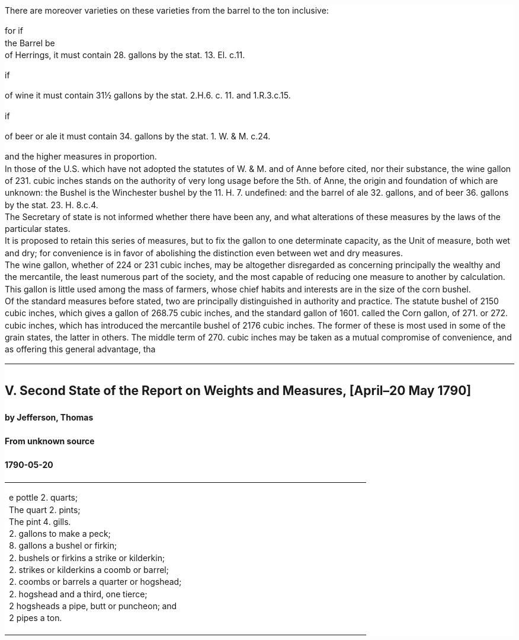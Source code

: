 There are moreover varieties on these varieties from the barrel to the ton inclusive:  
  
  
  
for if  
the Barrel be  
of Herrings, it must contain 28. gallons by the stat. 13. El. c.11.  
  
  
if  
  
of wine it must contain 31½ gallons by the stat. 2.H.6. c. 11. and 1.R.3.c.15.  
  
  
if  
  
of beer or ale it must contain 34. gallons by the stat. 1. W. &amp; M. c.24.  
  
  
and the higher measures in proportion.  
In those of the U.S. which have not adopted the statutes of W. &amp; M. and of Anne before cited, nor their substance, the wine gallon of 231. cubic inches stands on the authority of very long usage before the 5th. of Anne, the origin and foundation of which are unknown: the Bushel is the Winchester bushel by the 11. H. 7. undefined: and the barrel of ale 32. gallons, and of beer 36. gallons by the stat. 23. H. 8.c.4.  
The Secretary of state is not informed whether there have been any, and what alterations of these measures by the laws of the particular states.  
It is proposed to retain this series of measures, but to fix the gallon to one determinate capacity, as the Unit of measure, both wet and dry; for convenience is in favor of abolishing the distinction even between wet and dry measures.  
The wine gallon, whether of 224 or 231 cubic inches, may be altogether disregarded as concerning principally the wealthy and the mercantile, the least numerous part of the society, and the most capable of reducing one measure to another by calculation. This gallon is little used among the mass of farmers, whose chief habits and interests are in the size of the corn bushel.  
Of the standard measures before stated, two are principally distinguished in authority and practice. The statute bushel of 2150 cubic inches, which gives a gallon of 268.75 cubic inches, and the standard gallon of 1601. called the Corn gallon, of 271. or 272. cubic inches, which has introduced the mercantile bushel of 2176 cubic inches. The former of these is most used in some of the grain states, the latter in others. The middle term of 270. cubic inches may be taken as a mutual compromise of convenience, and as offering this general advantage, tha
</td></tr></table>

---

## V. Second State of the Report on Weights and Measures, [April–20 May 1790]

#### by Jefferson, Thomas

#### From unknown source

#### 1790-05-20

<table style="width: 100%;"><tr><td style="width: 50%">

e pottle 2. quarts;  
The quart 2. pints;  
The pint 4. gills.  
2. gallons to make a peck;  
8. gallons a bushel or firkin;  
2. bushels or firkins a strike or kilderkin;  
2. strikes or kilderkins a coomb or barrel;  
2. coombs or barrels a quarter or hogshead;  
2. hogshead and a third, one tierce;  
2 hogsheads a pipe, butt or puncheon; and  
2 pipes a ton.  
  